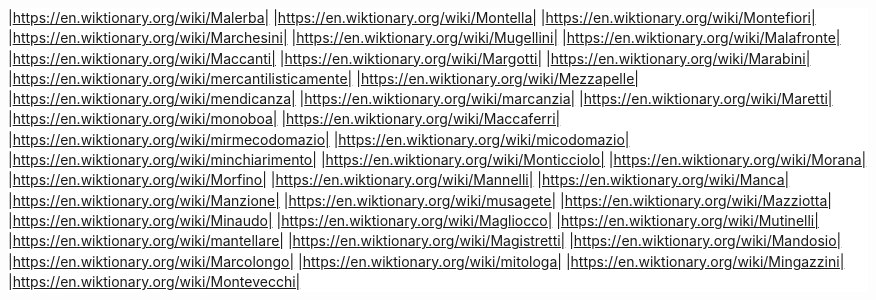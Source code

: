 |https://en.wiktionary.org/wiki/Malerba|
|https://en.wiktionary.org/wiki/Montella|
|https://en.wiktionary.org/wiki/Montefiori|
|https://en.wiktionary.org/wiki/Marchesini|
|https://en.wiktionary.org/wiki/Mugellini|
|https://en.wiktionary.org/wiki/Malafronte|
|https://en.wiktionary.org/wiki/Maccanti|
|https://en.wiktionary.org/wiki/Margotti|
|https://en.wiktionary.org/wiki/Marabini|
|https://en.wiktionary.org/wiki/mercantilisticamente|
|https://en.wiktionary.org/wiki/Mezzapelle|
|https://en.wiktionary.org/wiki/mendicanza|
|https://en.wiktionary.org/wiki/marcanzia|
|https://en.wiktionary.org/wiki/Maretti|
|https://en.wiktionary.org/wiki/monoboa|
|https://en.wiktionary.org/wiki/Maccaferri|
|https://en.wiktionary.org/wiki/mirmecodomazio|
|https://en.wiktionary.org/wiki/micodomazio|
|https://en.wiktionary.org/wiki/minchiarimento|
|https://en.wiktionary.org/wiki/Monticciolo|
|https://en.wiktionary.org/wiki/Morana|
|https://en.wiktionary.org/wiki/Morfino|
|https://en.wiktionary.org/wiki/Mannelli|
|https://en.wiktionary.org/wiki/Manca|
|https://en.wiktionary.org/wiki/Manzione|
|https://en.wiktionary.org/wiki/musagete|
|https://en.wiktionary.org/wiki/Mazziotta|
|https://en.wiktionary.org/wiki/Minaudo|
|https://en.wiktionary.org/wiki/Magliocco|
|https://en.wiktionary.org/wiki/Mutinelli|
|https://en.wiktionary.org/wiki/mantellare|
|https://en.wiktionary.org/wiki/Magistretti|
|https://en.wiktionary.org/wiki/Mandosio|
|https://en.wiktionary.org/wiki/Marcolongo|
|https://en.wiktionary.org/wiki/mitologa|
|https://en.wiktionary.org/wiki/Mingazzini|
|https://en.wiktionary.org/wiki/Montevecchi|